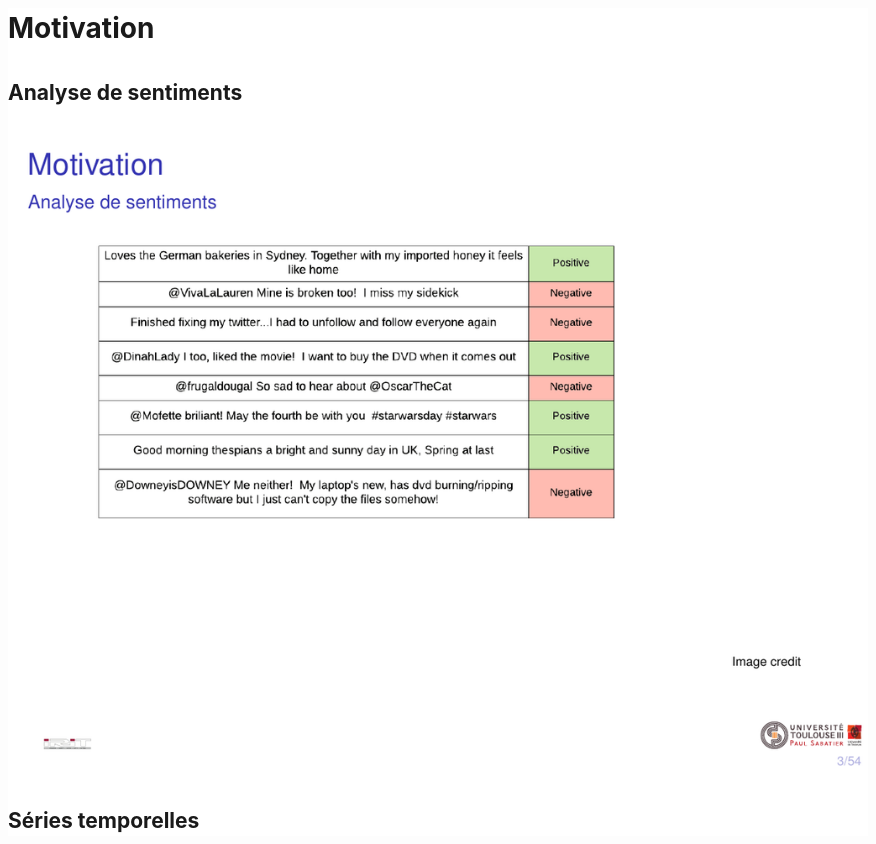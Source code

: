 # Motivation

## Analyse de sentiments

![](/assets/images/B3.AA.CM.Slide3.20230206-03.png)

## Séries temporelles
